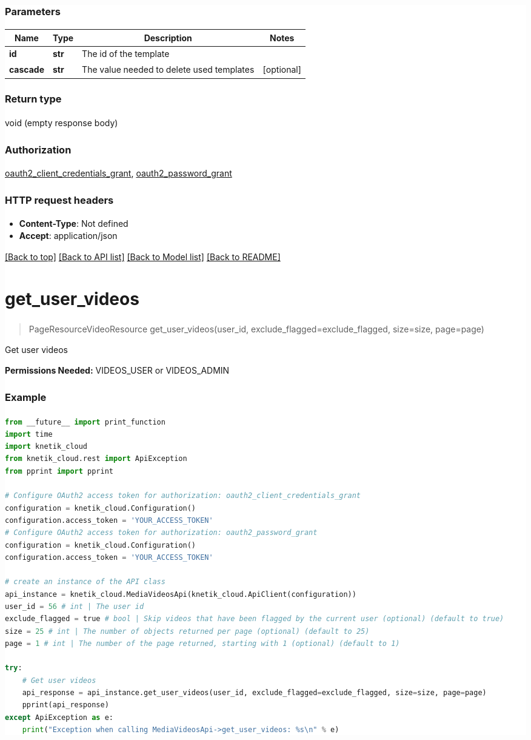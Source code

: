 ### Parameters

Name | Type | Description  | Notes
------------- | ------------- | ------------- | -------------
 **id** | **str**| The id of the template | 
 **cascade** | **str**| The value needed to delete used templates | [optional] 

### Return type

void (empty response body)

### Authorization

[oauth2_client_credentials_grant](../README.md#oauth2_client_credentials_grant), [oauth2_password_grant](../README.md#oauth2_password_grant)

### HTTP request headers

 - **Content-Type**: Not defined
 - **Accept**: application/json

[[Back to top]](#) [[Back to API list]](../README.md#documentation-for-api-endpoints) [[Back to Model list]](../README.md#documentation-for-models) [[Back to README]](../README.md)

# **get_user_videos**
> PageResourceVideoResource get_user_videos(user_id, exclude_flagged=exclude_flagged, size=size, page=page)

Get user videos

<b>Permissions Needed:</b> VIDEOS_USER or VIDEOS_ADMIN

### Example 
```python
from __future__ import print_function
import time
import knetik_cloud
from knetik_cloud.rest import ApiException
from pprint import pprint

# Configure OAuth2 access token for authorization: oauth2_client_credentials_grant
configuration = knetik_cloud.Configuration()
configuration.access_token = 'YOUR_ACCESS_TOKEN'
# Configure OAuth2 access token for authorization: oauth2_password_grant
configuration = knetik_cloud.Configuration()
configuration.access_token = 'YOUR_ACCESS_TOKEN'

# create an instance of the API class
api_instance = knetik_cloud.MediaVideosApi(knetik_cloud.ApiClient(configuration))
user_id = 56 # int | The user id
exclude_flagged = true # bool | Skip videos that have been flagged by the current user (optional) (default to true)
size = 25 # int | The number of objects returned per page (optional) (default to 25)
page = 1 # int | The number of the page returned, starting with 1 (optional) (default to 1)

try: 
    # Get user videos
    api_response = api_instance.get_user_videos(user_id, exclude_flagged=exclude_flagged, size=size, page=page)
    pprint(api_response)
except ApiException as e:
    print("Exception when calling MediaVideosApi->get_user_videos: %s\n" % e)
```
